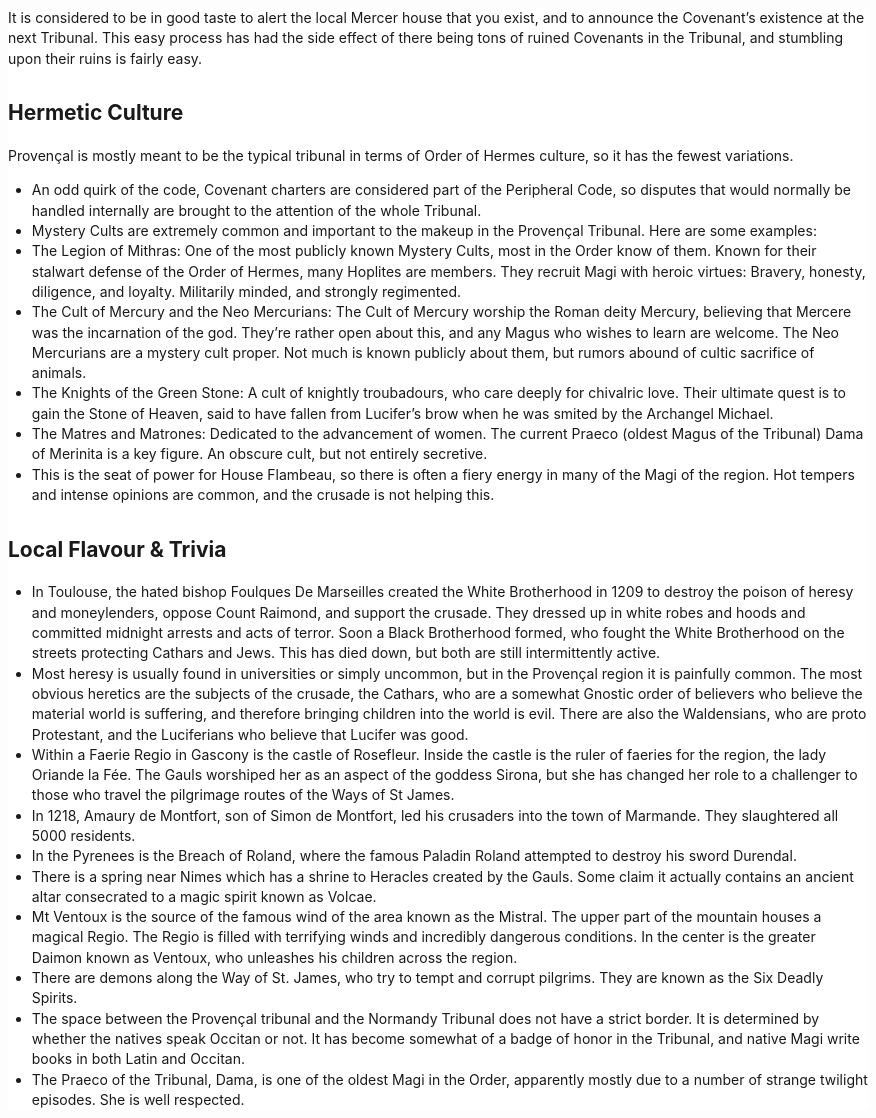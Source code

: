 It is considered to be in good taste to alert the local Mercer house that you exist, and to announce the Covenant’s existence at the next Tribunal. This easy process has had the side effect of there being tons of ruined Covenants in the Tribunal, and stumbling upon their ruins is fairly easy.
## Hermetic Culture

Provençal is mostly meant to be the typical tribunal in terms of Order of Hermes culture, so it has the fewest variations.
- An odd quirk of the code, Covenant charters are considered part of the Peripheral Code, so disputes that would normally be handled internally are brought to the attention of the whole Tribunal.
- Mystery Cults are extremely common and important to the makeup in the Provençal Tribunal. Here are some examples:
- The Legion of Mithras: One of the most publicly known Mystery Cults, most in the Order know of them. Known for their stalwart defense of the Order of Hermes, many Hoplites are members. They recruit Magi with heroic virtues: Bravery, honesty, diligence, and loyalty. Militarily minded, and strongly regimented. 
- The Cult of Mercury and the Neo Mercurians: The Cult of Mercury worship the Roman deity Mercury, believing that Mercere was the incarnation of the god. They’re rather open about this, and any Magus who wishes to learn are welcome. The Neo Mercurians are a mystery cult proper. Not much is known publicly about them, but rumors abound of cultic sacrifice of animals.
- The Knights of the Green Stone: A cult of knightly troubadours, who care deeply for chivalric love. Their ultimate quest is to gain the Stone of Heaven, said to have fallen from Lucifer’s brow when he was smited by the Archangel Michael.
- The Matres and Matrones: Dedicated to the advancement of women. The current Praeco (oldest Magus of the Tribunal) Dama of Merinita is a key figure. An obscure cult, but not entirely secretive.
- This is the seat of power for House Flambeau, so there is often a fiery energy in many of the Magi of the region. Hot tempers and intense opinions are common, and the crusade is not helping this.
## Local Flavour & Trivia

- In Toulouse, the hated bishop Foulques De Marseilles created the White Brotherhood in 1209 to destroy the poison of heresy and moneylenders, oppose Count Raimond, and support the crusade. They dressed up in white robes and hoods and committed midnight arrests and acts of terror. Soon a Black Brotherhood formed, who fought the White Brotherhood on the streets protecting Cathars and Jews. This has died down, but both are still intermittently active.
- Most heresy is usually found in universities or simply uncommon, but in the Provençal region it is painfully common. The most obvious heretics are the subjects of the crusade, the Cathars, who are a somewhat Gnostic order of believers who believe the material world is suffering, and therefore bringing children into the world is evil. There are also the Waldensians, who are proto Protestant, and the Luciferians who believe that Lucifer was good.
- Within a Faerie Regio in Gascony is the castle of Rosefleur. Inside the castle is the ruler of faeries for the region, the lady Oriande la Fée. The Gauls worshiped her as an aspect of the goddess Sirona, but she has changed her role to a challenger to those who travel the pilgrimage routes of the Ways of St James.
- In 1218, Amaury de Montfort, son of Simon de Montfort, led his crusaders into the town of Marmande. They slaughtered all 5000 residents.
- In the Pyrenees is the Breach of Roland, where the famous Paladin Roland attempted to destroy his sword Durendal.
- There is a spring near Nimes which has a shrine to Heracles created by the Gauls. Some claim it actually contains an ancient altar consecrated to a magic spirit known as Volcae.
- Mt Ventoux is the source of the famous wind of the area known as the Mistral. The upper part of the mountain houses a magical Regio. The Regio is filled with terrifying winds and incredibly dangerous conditions. In the center is the greater Daimon known as Ventoux, who unleashes his children across the region.
- There are demons along the Way of St. James, who try to tempt and corrupt pilgrims. They are known as the Six Deadly Spirits.
- The space between the Provençal tribunal and the Normandy Tribunal does not have a strict border. It is determined by whether the natives speak Occitan or not. It has become somewhat of a badge of honor in the Tribunal, and native Magi write books in both Latin and Occitan.
- The Praeco of the Tribunal, Dama, is one of the oldest Magi in the Order, apparently mostly due to a number of strange twilight episodes. She is well respected.